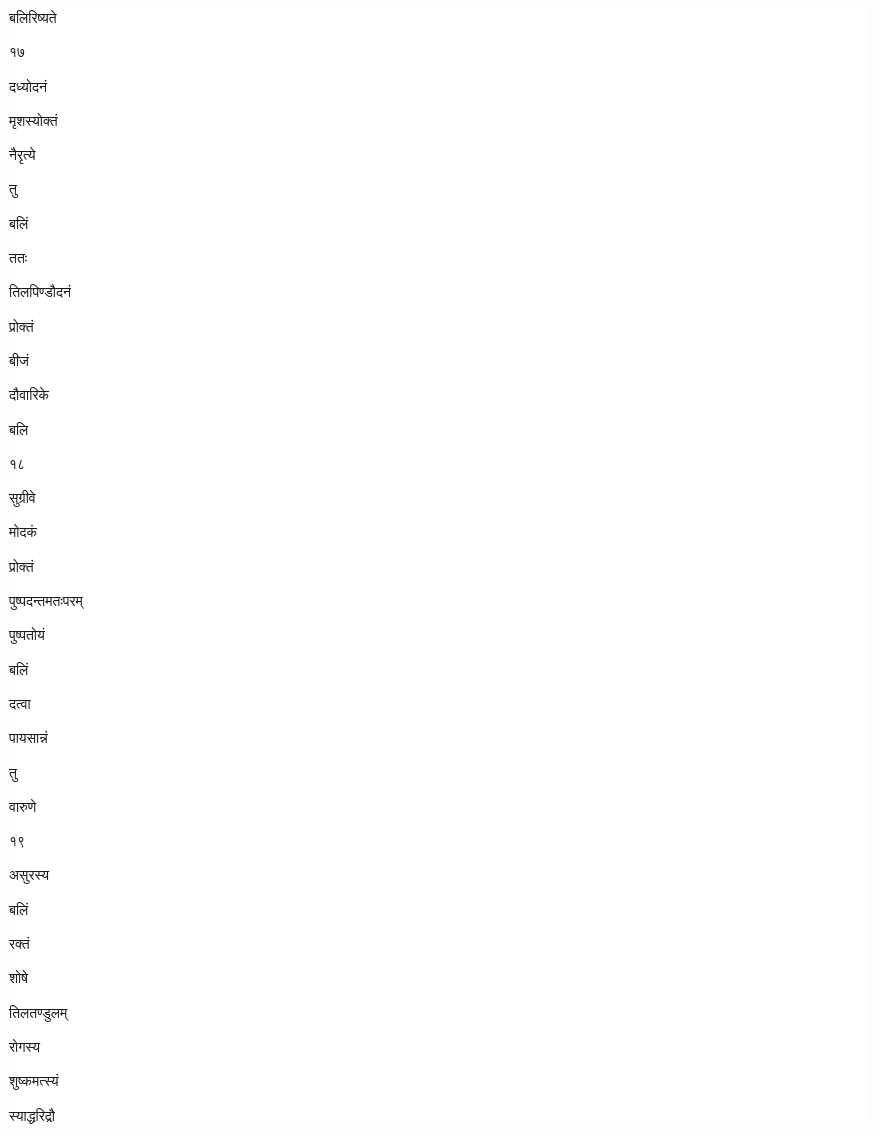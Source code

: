 बलिरिष्यते

१७

दध्योदनं

मृशस्योक्तं

नैरृत्ये

तु

बलिं

ततः

तिलपिण्डौदनं

प्रोक्तं

बीजं

दौवारिके

बलि

१८

सुग्रीवे

मोदकं

प्रोक्तं

पुष्पदन्तमतःपरम्

पुष्पतोयं

बलिं

दत्वा

पायसान्नं

तु

वारुणे

१९

असुरस्य

बलिं

रक्तं

शोषे

तिलतण्डुलम्

रोगस्य

शुष्कमत्स्यं

स्याद्धरिद्रौ
